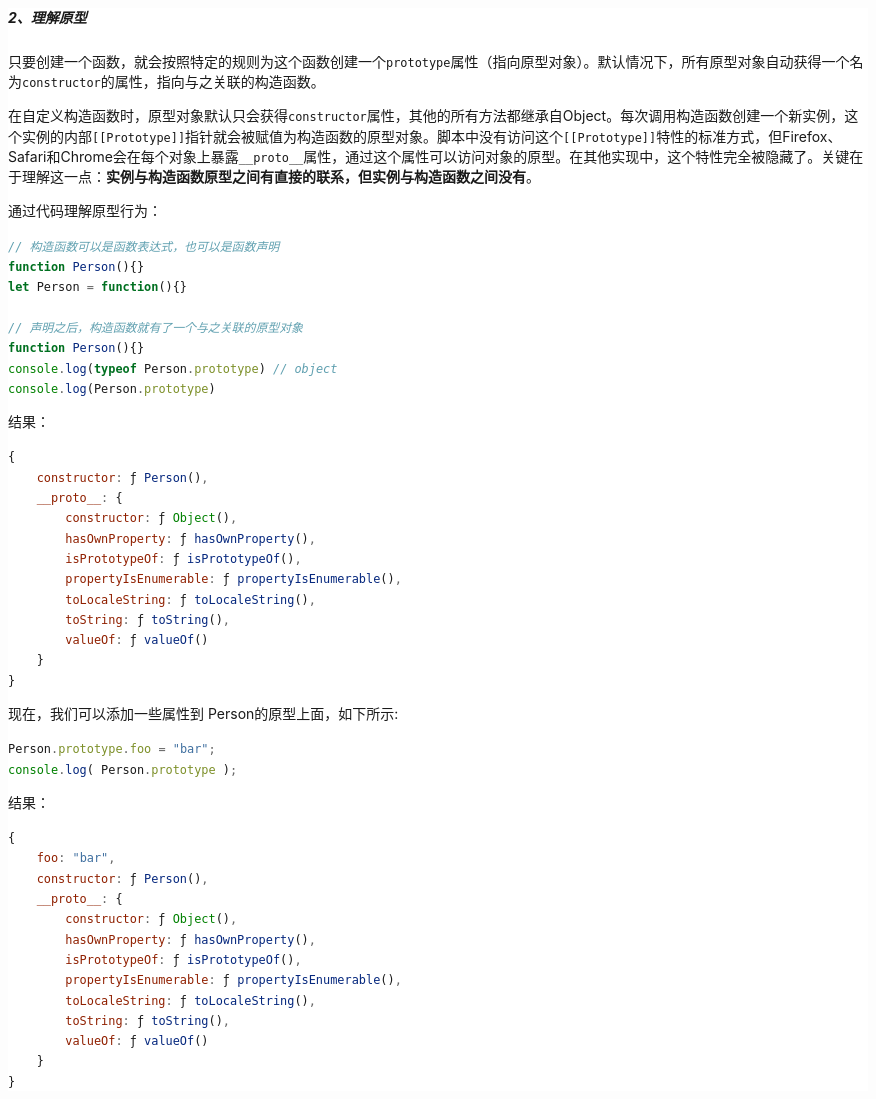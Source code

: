 

##### 2、理解原型

只要创建一个函数，就会按照特定的规则为这个函数创建一个`prototype`属性（指向原型对象）。默认情况下，所有原型对象自动获得一个名为`constructor`的属性，指向与之关联的构造函数。

在自定义构造函数时，原型对象默认只会获得`constructor`属性，其他的所有方法都继承自Object。每次调用构造函数创建一个新实例，这个实例的内部`[[Prototype]]`指针就会被赋值为构造函数的原型对象。脚本中没有访问这个`[[Prototype]]`特性的标准方式，但Firefox、Safari和Chrome会在每个对象上暴露`__proto__`属性，通过这个属性可以访问对象的原型。在其他实现中，这个特性完全被隐藏了。关键在于理解这一点：**实例与构造函数原型之间有直接的联系，但实例与构造函数之间没有**。

通过代码理解原型行为：

```js
// 构造函数可以是函数表达式，也可以是函数声明
function Person(){} 
let Person = function(){}

// 声明之后，构造函数就有了一个与之关联的原型对象
function Person(){}
console.log(typeof Person.prototype) // object
console.log(Person.prototype)
```

结果：

```js
{
    constructor: ƒ Person(),
    __proto__: {
        constructor: ƒ Object(),
        hasOwnProperty: ƒ hasOwnProperty(),
        isPrototypeOf: ƒ isPrototypeOf(),
        propertyIsEnumerable: ƒ propertyIsEnumerable(),
        toLocaleString: ƒ toLocaleString(),
        toString: ƒ toString(),
        valueOf: ƒ valueOf()
    }
}
```

现在，我们可以添加一些属性到 Person的原型上面，如下所示:

```js
Person.prototype.foo = "bar";
console.log( Person.prototype );
```

结果：

```js
{
    foo: "bar",
    constructor: ƒ Person(),
    __proto__: {
        constructor: ƒ Object(),
        hasOwnProperty: ƒ hasOwnProperty(),
        isPrototypeOf: ƒ isPrototypeOf(),
        propertyIsEnumerable: ƒ propertyIsEnumerable(),
        toLocaleString: ƒ toLocaleString(),
        toString: ƒ toString(),
        valueOf: ƒ valueOf()
    }
}

```
